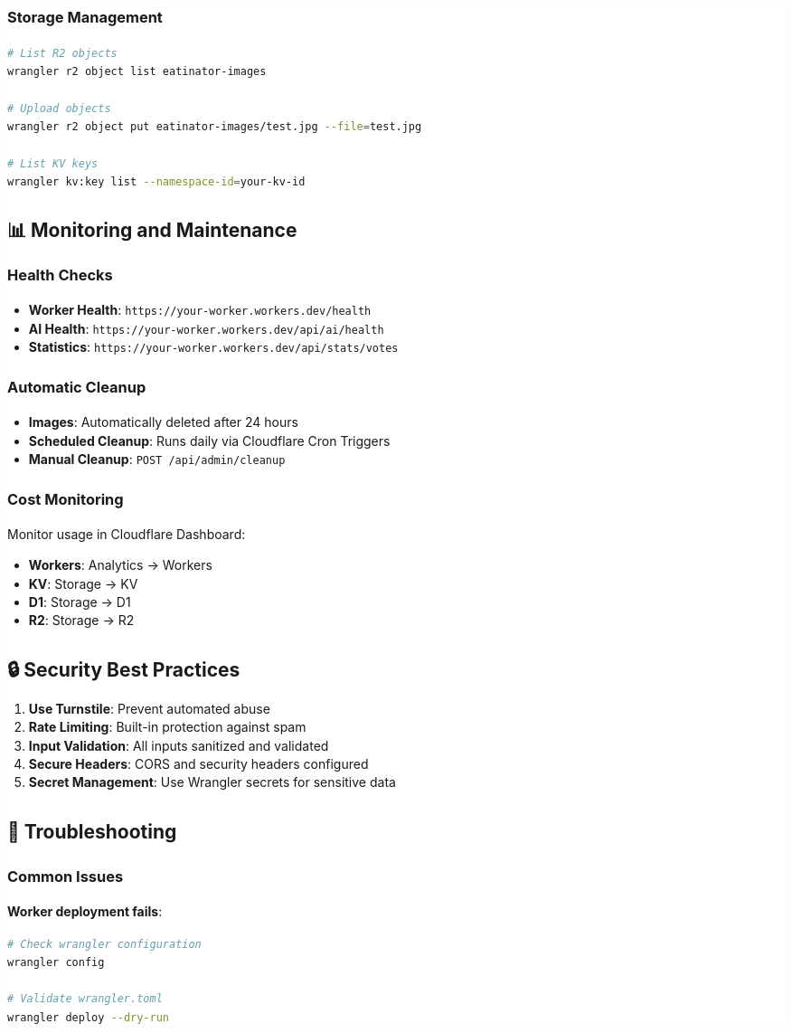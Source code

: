 ### Storage Management

```bash
# List R2 objects
wrangler r2 object list eatinator-images

# Upload objects
wrangler r2 object put eatinator-images/test.jpg --file=test.jpg

# List KV keys
wrangler kv:key list --namespace-id=your-kv-id
```

## 📊 Monitoring and Maintenance

### Health Checks

- **Worker Health**: `https://your-worker.workers.dev/health`
- **AI Health**: `https://your-worker.workers.dev/api/ai/health`
- **Statistics**: `https://your-worker.workers.dev/api/stats/votes`

### Automatic Cleanup

- **Images**: Automatically deleted after 24 hours
- **Scheduled Cleanup**: Runs daily via Cloudflare Cron Triggers
- **Manual Cleanup**: `POST /api/admin/cleanup`

### Cost Monitoring

Monitor usage in Cloudflare Dashboard:
- **Workers**: Analytics → Workers
- **KV**: Storage → KV
- **D1**: Storage → D1
- **R2**: Storage → R2

## 🔒 Security Best Practices

1. **Use Turnstile**: Prevent automated abuse
2. **Rate Limiting**: Built-in protection against spam
3. **Input Validation**: All inputs sanitized and validated
4. **Secure Headers**: CORS and security headers configured
5. **Secret Management**: Use Wrangler secrets for sensitive data

## 🐛 Troubleshooting

### Common Issues

**Worker deployment fails**:
```bash
# Check wrangler configuration
wrangler config

# Validate wrangler.toml
wrangler deploy --dry-run
```
